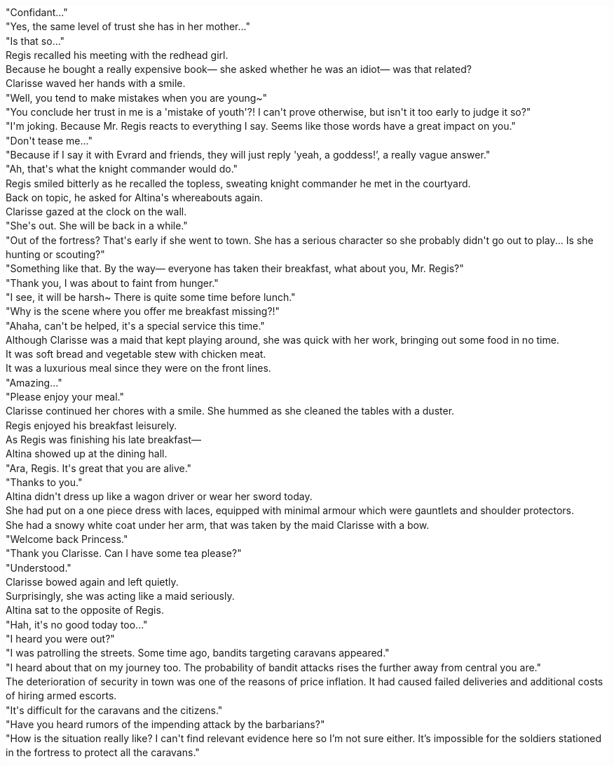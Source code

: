 "Confidant..."<br/>
"Yes, the same level of trust she has in her mother..."<br/>
"Is that so..."<br/>
Regis recalled his meeting with the redhead girl.<br/>
Because he bought a really expensive book— she asked whether he was an idiot— was that related?<br/>
Clarisse waved her hands with a smile.<br/>
"Well, you tend to make mistakes when you are young~"<br/>
"You conclude her trust in me is a 'mistake of youth'?! I can't prove otherwise, but isn't it too early to judge it so?"<br/>
"I'm joking. Because Mr. Regis reacts to everything I say. Seems like those words have a great impact on you."<br/>
"Don't tease me..."<br/>
"Because if I say it with Evrard and friends, they will just reply 'yeah, a goddess!’, a really vague answer."<br/>
"Ah, that's what the knight commander would do."<br/>
Regis smiled bitterly as he recalled the topless, sweating knight commander he met in the courtyard.<br/>
Back on topic, he asked for Altina's whereabouts again.<br/>
Clarisse gazed at the clock on the wall.<br/>
"She's out. She will be back in a while."<br/>
"Out of the fortress? That's early if she went to town. She has a serious character so she probably didn't go out to play... Is she hunting or scouting?"<br/>
"Something like that. By the way— everyone has taken their breakfast, what about you, Mr. Regis?"<br/>
"Thank you, I was about to faint from hunger."<br/>
"I see, it will be harsh~ There is quite some time before lunch."<br/>
"Why is the scene where you offer me breakfast missing?!"<br/>
"Ahaha, can't be helped, it's a special service this time."<br/>
Although Clarisse was a maid that kept playing around, she was quick with her work, bringing out some food in no time.<br/>
It was soft bread and vegetable stew with chicken meat.<br/>
It was a luxurious meal since they were on the front lines.<br/>
"Amazing..."<br/>
"Please enjoy your meal."<br/>
Clarisse continued her chores with a smile. She hummed as she cleaned the tables with a duster.<br/>
Regis enjoyed his breakfast leisurely.<br/>
As Regis was finishing his late breakfast—<br/>
Altina showed up at the dining hall.<br/>
"Ara, Regis. It's great that you are alive."<br/>
"Thanks to you."<br/>
Altina didn't dress up like a wagon driver or wear her sword today.<br/>
She had put on a one piece dress with laces, equipped with minimal armour which were gauntlets and shoulder protectors.<br/>
She had a snowy white coat under her arm, that was taken by the maid Clarisse with a bow.<br/>
"Welcome back Princess."<br/>
"Thank you Clarisse. Can I have some tea please?"<br/>
"Understood."<br/>
Clarisse bowed again and left quietly.<br/>
Surprisingly, she was acting like a maid seriously.<br/>
Altina sat to the opposite of Regis.<br/>
"Hah, it's no good today too..."<br/>
"I heard you were out?"<br/>
"I was patrolling the streets. Some time ago, bandits targeting caravans appeared."<br/>
"I heard about that on my journey too. The probability of bandit attacks rises the further away from central you are."<br/>
The deterioration of security in town was one of the reasons of price inflation. It had caused failed deliveries and additional costs of hiring armed escorts.<br/>
"It's difficult for the caravans and the citizens."<br/>
"Have you heard rumors of the impending attack by the barbarians?"<br/>
"How is the situation really like? I can't find relevant evidence here so I’m not sure either. It’s impossible for the soldiers stationed in the fortress to protect all the caravans."<br/>